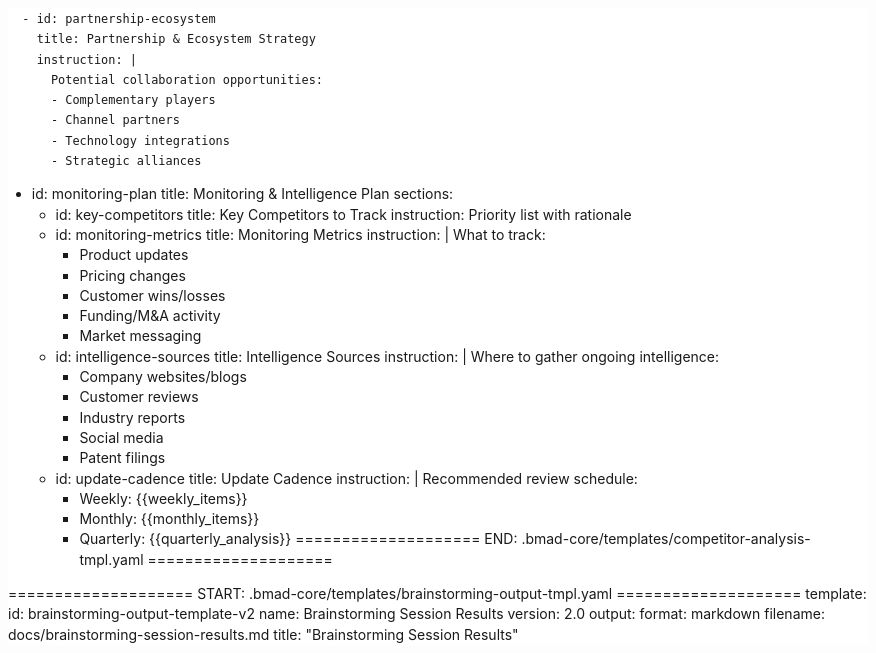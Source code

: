       - id: partnership-ecosystem
        title: Partnership & Ecosystem Strategy
        instruction: |
          Potential collaboration opportunities:
          - Complementary players
          - Channel partners
          - Technology integrations
          - Strategic alliances

  - id: monitoring-plan
    title: Monitoring & Intelligence Plan
    sections:
      - id: key-competitors
        title: Key Competitors to Track
        instruction: Priority list with rationale
      - id: monitoring-metrics
        title: Monitoring Metrics
        instruction: |
          What to track:
          - Product updates
          - Pricing changes
          - Customer wins/losses
          - Funding/M&A activity
          - Market messaging
      - id: intelligence-sources
        title: Intelligence Sources
        instruction: |
          Where to gather ongoing intelligence:
          - Company websites/blogs
          - Customer reviews
          - Industry reports
          - Social media
          - Patent filings
      - id: update-cadence
        title: Update Cadence
        instruction: |
          Recommended review schedule:
          - Weekly: {{weekly_items}}
          - Monthly: {{monthly_items}}
          - Quarterly: {{quarterly_analysis}}
==================== END: .bmad-core/templates/competitor-analysis-tmpl.yaml ====================

==================== START: .bmad-core/templates/brainstorming-output-tmpl.yaml ====================
template:
  id: brainstorming-output-template-v2
  name: Brainstorming Session Results
  version: 2.0
  output:
    format: markdown
    filename: docs/brainstorming-session-results.md
    title: "Brainstorming Session Results"
